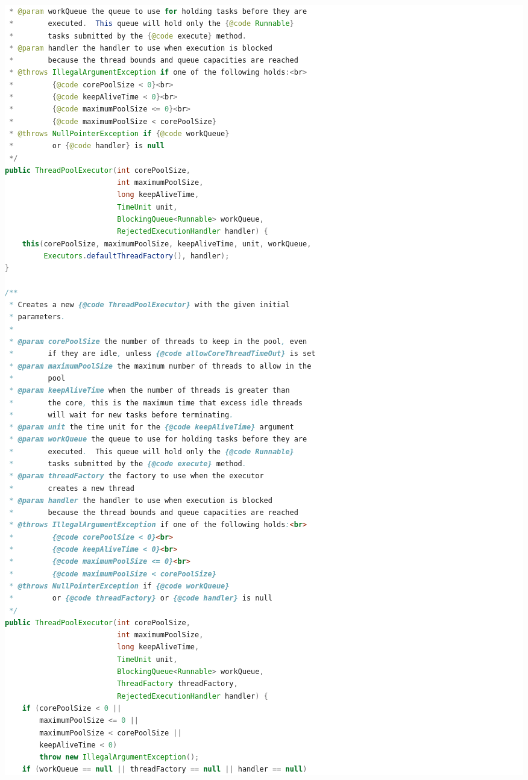 ```java
 * @param workQueue the queue to use for holding tasks before they are
 *        executed.  This queue will hold only the {@code Runnable}
 *        tasks submitted by the {@code execute} method.
 * @param handler the handler to use when execution is blocked
 *        because the thread bounds and queue capacities are reached
 * @throws IllegalArgumentException if one of the following holds:<br>
 *         {@code corePoolSize < 0}<br>
 *         {@code keepAliveTime < 0}<br>
 *         {@code maximumPoolSize <= 0}<br>
 *         {@code maximumPoolSize < corePoolSize}
 * @throws NullPointerException if {@code workQueue}
 *         or {@code handler} is null
 */
public ThreadPoolExecutor(int corePoolSize,
                          int maximumPoolSize,
                          long keepAliveTime,
                          TimeUnit unit,
                          BlockingQueue<Runnable> workQueue,
                          RejectedExecutionHandler handler) {
    this(corePoolSize, maximumPoolSize, keepAliveTime, unit, workQueue,
         Executors.defaultThreadFactory(), handler);
}

/**
 * Creates a new {@code ThreadPoolExecutor} with the given initial
 * parameters.
 *
 * @param corePoolSize the number of threads to keep in the pool, even
 *        if they are idle, unless {@code allowCoreThreadTimeOut} is set
 * @param maximumPoolSize the maximum number of threads to allow in the
 *        pool
 * @param keepAliveTime when the number of threads is greater than
 *        the core, this is the maximum time that excess idle threads
 *        will wait for new tasks before terminating.
 * @param unit the time unit for the {@code keepAliveTime} argument
 * @param workQueue the queue to use for holding tasks before they are
 *        executed.  This queue will hold only the {@code Runnable}
 *        tasks submitted by the {@code execute} method.
 * @param threadFactory the factory to use when the executor
 *        creates a new thread
 * @param handler the handler to use when execution is blocked
 *        because the thread bounds and queue capacities are reached
 * @throws IllegalArgumentException if one of the following holds:<br>
 *         {@code corePoolSize < 0}<br>
 *         {@code keepAliveTime < 0}<br>
 *         {@code maximumPoolSize <= 0}<br>
 *         {@code maximumPoolSize < corePoolSize}
 * @throws NullPointerException if {@code workQueue}
 *         or {@code threadFactory} or {@code handler} is null
 */
public ThreadPoolExecutor(int corePoolSize,
                          int maximumPoolSize,
                          long keepAliveTime,
                          TimeUnit unit,
                          BlockingQueue<Runnable> workQueue,
                          ThreadFactory threadFactory,
                          RejectedExecutionHandler handler) {
    if (corePoolSize < 0 ||
        maximumPoolSize <= 0 ||
        maximumPoolSize < corePoolSize ||
        keepAliveTime < 0)
        throw new IllegalArgumentException();
    if (workQueue == null || threadFactory == null || handler == null)
```